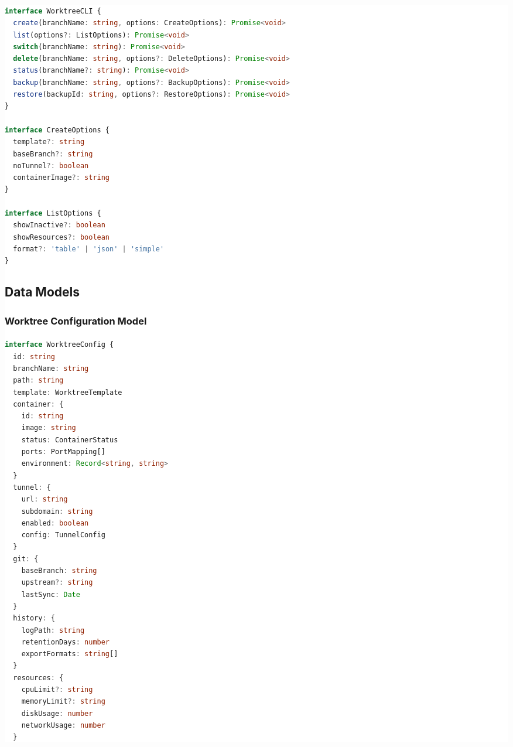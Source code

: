 ```typescript
interface WorktreeCLI {
  create(branchName: string, options: CreateOptions): Promise<void>
  list(options?: ListOptions): Promise<void>
  switch(branchName: string): Promise<void>
  delete(branchName: string, options?: DeleteOptions): Promise<void>
  status(branchName?: string): Promise<void>
  backup(branchName: string, options?: BackupOptions): Promise<void>
  restore(backupId: string, options?: RestoreOptions): Promise<void>
}

interface CreateOptions {
  template?: string
  baseBranch?: string
  noTunnel?: boolean
  containerImage?: string
}

interface ListOptions {
  showInactive?: boolean
  showResources?: boolean
  format?: 'table' | 'json' | 'simple'
}
```

## Data Models

### Worktree Configuration Model

```typescript
interface WorktreeConfig {
  id: string
  branchName: string
  path: string
  template: WorktreeTemplate
  container: {
    id: string
    image: string
    status: ContainerStatus
    ports: PortMapping[]
    environment: Record<string, string>
  }
  tunnel: {
    url: string
    subdomain: string
    enabled: boolean
    config: TunnelConfig
  }
  git: {
    baseBranch: string
    upstream?: string
    lastSync: Date
  }
  history: {
    logPath: string
    retentionDays: number
    exportFormats: string[]
  }
  resources: {
    cpuLimit?: string
    memoryLimit?: string
    diskUsage: number
    networkUsage: number
  }
```